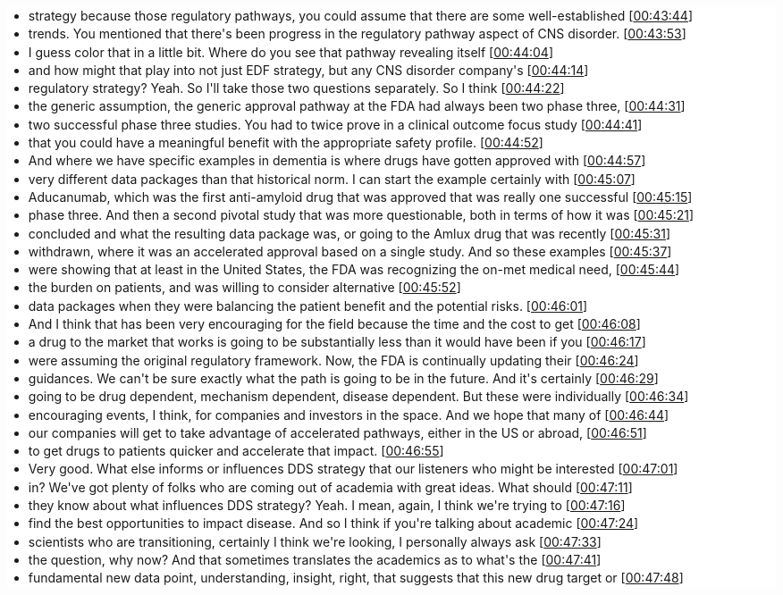 *  strategy because those regulatory pathways, you could assume that there are some well-established [[00:43:44](https://www.youtube.com/watch?v=YRAkh-ZcL08&t=2624.8s)]
*  trends. You mentioned that there's been progress in the regulatory pathway aspect of CNS disorder. [[00:43:53](https://www.youtube.com/watch?v=YRAkh-ZcL08&t=2633.1200000000003s)]
*  I guess color that in a little bit. Where do you see that pathway revealing itself [[00:44:04](https://www.youtube.com/watch?v=YRAkh-ZcL08&t=2644.0s)]
*  and how might that play into not just EDF strategy, but any CNS disorder company's [[00:44:14](https://www.youtube.com/watch?v=YRAkh-ZcL08&t=2654.32s)]
*  regulatory strategy? Yeah. So I'll take those two questions separately. So I think [[00:44:22](https://www.youtube.com/watch?v=YRAkh-ZcL08&t=2662.0s)]
*  the generic assumption, the generic approval pathway at the FDA had always been two phase three, [[00:44:31](https://www.youtube.com/watch?v=YRAkh-ZcL08&t=2671.52s)]
*  two successful phase three studies. You had to twice prove in a clinical outcome focus study [[00:44:41](https://www.youtube.com/watch?v=YRAkh-ZcL08&t=2681.76s)]
*  that you could have a meaningful benefit with the appropriate safety profile. [[00:44:52](https://www.youtube.com/watch?v=YRAkh-ZcL08&t=2692.48s)]
*  And where we have specific examples in dementia is where drugs have gotten approved with [[00:44:57](https://www.youtube.com/watch?v=YRAkh-ZcL08&t=2697.36s)]
*  very different data packages than that historical norm. I can start the example certainly with [[00:45:07](https://www.youtube.com/watch?v=YRAkh-ZcL08&t=2707.36s)]
*  Aducanumab, which was the first anti-amyloid drug that was approved that was really one successful [[00:45:15](https://www.youtube.com/watch?v=YRAkh-ZcL08&t=2715.6s)]
*  phase three. And then a second pivotal study that was more questionable, both in terms of how it was [[00:45:21](https://www.youtube.com/watch?v=YRAkh-ZcL08&t=2721.28s)]
*  concluded and what the resulting data package was, or going to the Amlux drug that was recently [[00:45:31](https://www.youtube.com/watch?v=YRAkh-ZcL08&t=2731.36s)]
*  withdrawn, where it was an accelerated approval based on a single study. And so these examples [[00:45:37](https://www.youtube.com/watch?v=YRAkh-ZcL08&t=2737.6s)]
*  were showing that at least in the United States, the FDA was recognizing the on-met medical need, [[00:45:44](https://www.youtube.com/watch?v=YRAkh-ZcL08&t=2744.6400000000003s)]
*  the burden on patients, and was willing to consider alternative [[00:45:52](https://www.youtube.com/watch?v=YRAkh-ZcL08&t=2752.96s)]
*  data packages when they were balancing the patient benefit and the potential risks. [[00:46:01](https://www.youtube.com/watch?v=YRAkh-ZcL08&t=2761.12s)]
*  And I think that has been very encouraging for the field because the time and the cost to get [[00:46:08](https://www.youtube.com/watch?v=YRAkh-ZcL08&t=2768.64s)]
*  a drug to the market that works is going to be substantially less than it would have been if you [[00:46:17](https://www.youtube.com/watch?v=YRAkh-ZcL08&t=2777.2799999999997s)]
*  were assuming the original regulatory framework. Now, the FDA is continually updating their [[00:46:24](https://www.youtube.com/watch?v=YRAkh-ZcL08&t=2784.3999999999996s)]
*  guidances. We can't be sure exactly what the path is going to be in the future. And it's certainly [[00:46:29](https://www.youtube.com/watch?v=YRAkh-ZcL08&t=2789.8399999999997s)]
*  going to be drug dependent, mechanism dependent, disease dependent. But these were individually [[00:46:34](https://www.youtube.com/watch?v=YRAkh-ZcL08&t=2794.72s)]
*  encouraging events, I think, for companies and investors in the space. And we hope that many of [[00:46:44](https://www.youtube.com/watch?v=YRAkh-ZcL08&t=2804.8s)]
*  our companies will get to take advantage of accelerated pathways, either in the US or abroad, [[00:46:51](https://www.youtube.com/watch?v=YRAkh-ZcL08&t=2811.2s)]
*  to get drugs to patients quicker and accelerate that impact. [[00:46:55](https://www.youtube.com/watch?v=YRAkh-ZcL08&t=2815.68s)]
*  Very good. What else informs or influences DDS strategy that our listeners who might be interested [[00:47:01](https://www.youtube.com/watch?v=YRAkh-ZcL08&t=2821.04s)]
*  in? We've got plenty of folks who are coming out of academia with great ideas. What should [[00:47:11](https://www.youtube.com/watch?v=YRAkh-ZcL08&t=2831.28s)]
*  they know about what influences DDS strategy? Yeah. I mean, again, I think we're trying to [[00:47:16](https://www.youtube.com/watch?v=YRAkh-ZcL08&t=2836.5600000000004s)]
*  find the best opportunities to impact disease. And so I think if you're talking about academic [[00:47:24](https://www.youtube.com/watch?v=YRAkh-ZcL08&t=2844.88s)]
*  scientists who are transitioning, certainly I think we're looking, I personally always ask [[00:47:33](https://www.youtube.com/watch?v=YRAkh-ZcL08&t=2853.68s)]
*  the question, why now? And that sometimes translates the academics as to what's the [[00:47:41](https://www.youtube.com/watch?v=YRAkh-ZcL08&t=2861.2799999999997s)]
*  fundamental new data point, understanding, insight, right, that suggests that this new drug target or [[00:47:48](https://www.youtube.com/watch?v=YRAkh-ZcL08&t=2868.48s)]